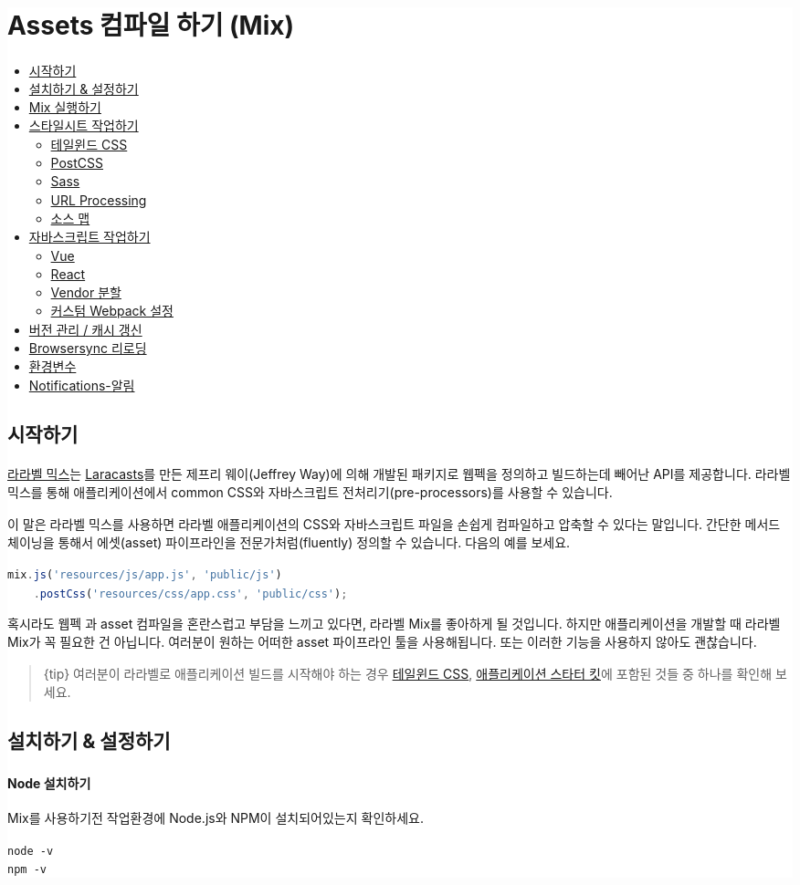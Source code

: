 # Assets 컴파일 하기 (Mix)

- [시작하기](#introduction)
- [설치하기 & 설정하기](#installation)
- [Mix 실행하기](#running-mix)
- [스타일시트 작업하기](#working-with-stylesheets)
    - [테일윈드 CSS](#tailwindcss)
    - [PostCSS](#postcss)
    - [Sass](#sass)
    - [URL Processing](#url-processing)
    - [소스 맵](#css-source-maps)
- [자바스크립트 작업하기](#working-with-scripts)
    - [Vue](#vue)
    - [React](#react)
    - [Vendor 분할](#vendor-extraction)
    - [커스텀 Webpack 설정](#custom-webpack-configuration)
- [버전 관리 / 캐시 갱신](#versioning-and-cache-busting)
- [Browsersync 리로딩](#browsersync-reloading)
- [환경변수](#environment-variables)
- [Notifications-알림](#notifications)

<a name="introduction"></a>
## 시작하기

[라라벨 믹스](https://github.com/laravel-mix/laravel-mix)는 [Laracasts](https://laracasts.com)를 만든 제프리 웨이(Jeffrey Way)에 의해 개발된 패키지로 웹펙을 정의하고 빌드하는데 빼어난 API를 제공합니다. 라라벨 믹스를 통해 애플리케이션에서 common CSS와 자바스크립트 전처리기(pre-processors)를 사용할 수 있습니다.

이 말은 라라벨 믹스를 사용하면 라라벨 애플리케이션의 CSS와 자바스크립트 파일을 손쉽게 컴파일하고 압축할 수 있다는 말입니다. 간단한 메서드 체이닝을 통해서 에셋(asset) 파이프라인을 전문가처럼(fluently) 정의할 수 있습니다. 다음의 예를 보세요.

```js
mix.js('resources/js/app.js', 'public/js')
    .postCss('resources/css/app.css', 'public/css');
```

혹시라도 웹펙 과 asset 컴파일을 혼란스럽고 부담을 느끼고 있다면, 라라벨 Mix를 좋아하게 될 것입니다. 하지만 애플리케이션을 개발할 때 라라벨 Mix가 꼭 필요한 건 아닙니다. 여러분이 원하는 어떠한 asset 파이프라인 툴을 사용해됩니다. 또는 이러한 기능을 사용하지 않아도 괜찮습니다.

> {tip} 여러분이 라라벨로 애플리케이션 빌드를 시작해야 하는 경우 [테일윈드 CSS](https://tailwindcss.com), [애플리케이션 스타터 킷](/docs/{{version}}/starter-kits)에 포함된 것들 중 하나를 확인해 보세요.

<a name="installation"></a>
## 설치하기 & 설정하기

<a name="installing-node"></a>
#### Node 설치하기

Mix를 사용하기전 작업환경에 Node.js와 NPM이 설치되어있는지 확인하세요.

```shell
node -v
npm -v
```

